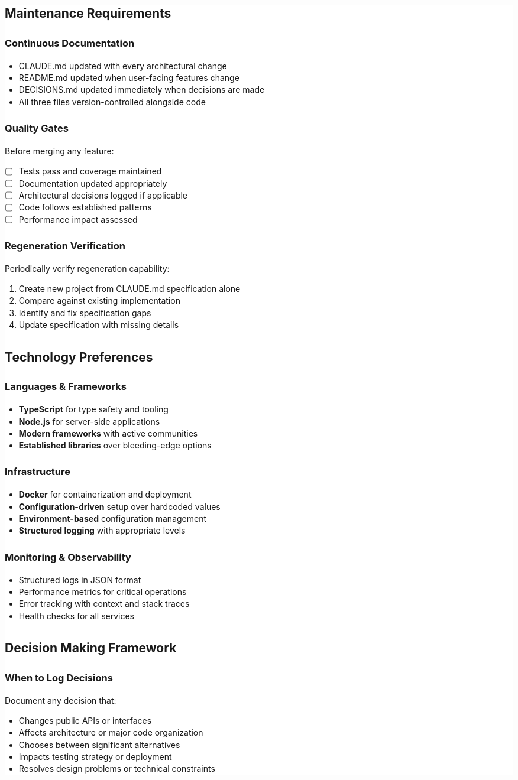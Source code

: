 ## Maintenance Requirements

### Continuous Documentation
- CLAUDE.md updated with every architectural change
- README.md updated when user-facing features change
- DECISIONS.md updated immediately when decisions are made
- All three files version-controlled alongside code

### Quality Gates
Before merging any feature:
- [ ] Tests pass and coverage maintained
- [ ] Documentation updated appropriately
- [ ] Architectural decisions logged if applicable
- [ ] Code follows established patterns
- [ ] Performance impact assessed

### Regeneration Verification
Periodically verify regeneration capability:
1. Create new project from CLAUDE.md specification alone
2. Compare against existing implementation
3. Identify and fix specification gaps
4. Update specification with missing details

## Technology Preferences

### Languages & Frameworks
- **TypeScript** for type safety and tooling
- **Node.js** for server-side applications
- **Modern frameworks** with active communities
- **Established libraries** over bleeding-edge options

### Infrastructure
- **Docker** for containerization and deployment
- **Configuration-driven** setup over hardcoded values
- **Environment-based** configuration management
- **Structured logging** with appropriate levels

### Monitoring & Observability
- Structured logs in JSON format
- Performance metrics for critical operations
- Error tracking with context and stack traces
- Health checks for all services

## Decision Making Framework

### When to Log Decisions
Document any decision that:
- Changes public APIs or interfaces
- Affects architecture or major code organization
- Chooses between significant alternatives
- Impacts testing strategy or deployment
- Resolves design problems or technical constraints
